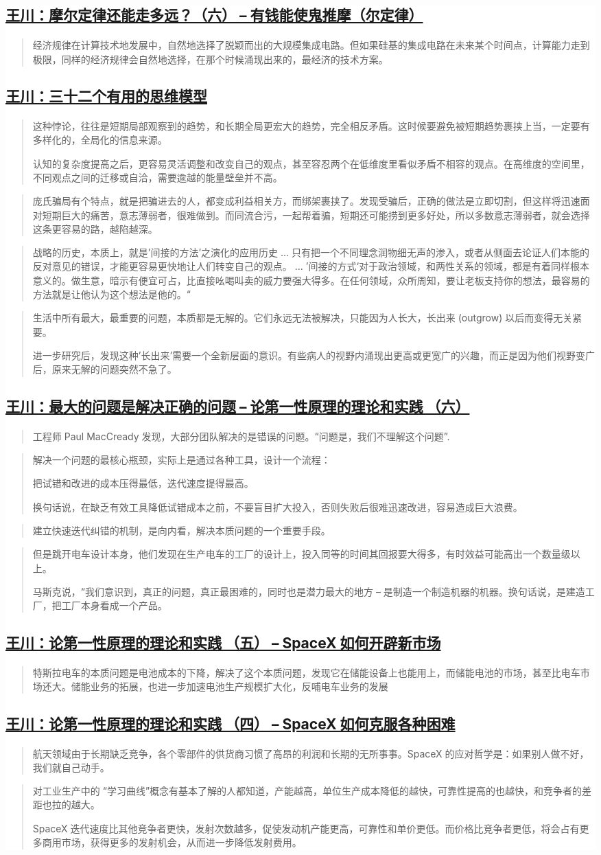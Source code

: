 ## [王川：摩尔定律还能走多远？（六） – 有钱能使鬼推摩（尔定律）](https://chuan.us/archives/508)

> 经济规律在计算技术地发展中，自然地选择了脱颖而出的大规模集成电路。但如果硅基的集成电路在未来某个时间点，计算能力走到极限，同样的经济规律会自然地选择，在那个时候涌现出来的，最经济的技术方案。

## [王川：三十二个有用的思维模型](https://chuan.us/archives/523)

> 这种悖论，往往是短期局部观察到的趋势，和长期全局更宏大的趋势，完全相反矛盾。这时候要避免被短期趋势裹挟上当，一定要有多样化的，全局化的信息来源。
>
> 认知的复杂度提高之后，更容易灵活调整和改变自己的观点，甚至容忍两个在低维度里看似矛盾不相容的观点。在高维度的空间里，不同观点之间的迁移或自洽，需要逾越的能量壁垒并不高。

> 庞氏骗局有个特点，就是把骗进去的人，都变成利益相关方，而绑架裹挟了。发现受骗后，正确的做法是立即切割，但这样将迅速面对短期巨大的痛苦，意志薄弱者，很难做到。而同流合污，一起帮着骗，短期还可能捞到更多好处，所以多数意志薄弱者，就会选择这条更容易的路，越陷越深。

> 战略的历史，本质上，就是’间接的方法’之演化的应用历史
> ...
> 只有把一个不同理念润物细无声的渗入，或者从侧面去论证人们本能的反对意见的错误，才能更容易更快地让人们转变自己的观点。
> ...
> ’间接的方式‘对于政治领域，和两性关系的领域，都是有着同样根本意义的。做生意，暗示有便宜可占，比直接吆喝叫卖的威力要强大得多。在任何领域，众所周知，要让老板支持你的想法，最容易的方法就是让他认为这个想法是他的。“

> 生活中所有最大，最重要的问题，本质都是无解的。它们永远无法被解决，只能因为人长大，长出来 (outgrow) 以后而变得无关紧要。
>
> 进一步研究后，发现这种’长出来’需要一个全新层面的意识。有些病人的视野内涌现出更高或更宽广的兴趣，而正是因为他们视野变广后，原来无解的问题突然不急了。

## [王川：最大的问题是解决正确的问题 – 论第一性原理的理论和实践 （六）](https://chuan.us/archives/569)

> 工程师 Paul MacCready 发现，大部分团队解决的是错误的问题。“问题是，我们不理解这个问题”.

> 解决一个问题的最核心瓶颈，实际上是通过各种工具，设计一个流程：
>
> 把试错和改进的成本压得最低，迭代速度提得最高。
>
> 换句话说，在缺乏有效工具降低试错成本之前，不要盲目扩大投入，否则失败后很难迅速改进，容易造成巨大浪费。

> 建立快速迭代纠错的机制，是向内看，解决本质问题的一个重要手段。

> 但是跳开电车设计本身，他们发现在生产电车的工厂的设计上，投入同等的时间其回报要大得多，有时效益可能高出一个数量级以上。
>
> 马斯克说，“我们意识到，真正的问题，真正最困难的，同时也是潜力最大的地方 – 是制造一个制造机器的机器。换句话说，是建造工厂，把工厂本身看成一个产品。

## [王川：论第一性原理的理论和实践 （五） – SpaceX 如何开辟新市场](https://chuan.us/archives/571)

> 特斯拉电车的本质问题是电池成本的下降，解决了这个本质问题，发现它在储能设备上也能用上，而储能电池的市场，甚至比电车市场还大。储能业务的拓展，也进一步加速电池生产规模扩大化，反哺电车业务的发展

## [王川：论第一性原理的理论和实践 （四） – SpaceX 如何克服各种困难](https://chuan.us/archives/573)

> 航天领域由于长期缺乏竞争，各个零部件的供货商习惯了高昂的利润和长期的无所事事。SpaceX 的应对哲学是：如果别人做不好，我们就自己动手。

> 对工业生产中的 “学习曲线”概念有基本了解的人都知道，产能越高，单位生产成本降低的越快，可靠性提高的也越快，和竞争者的差距也拉的越大。
>
> SpaceX 迭代速度比其他竞争者更快，发射次数越多，促使发动机产能更高，可靠性和单价更低。而价格比竞争者更低，将会占有更多商用市场，获得更多的发射机会，从而进一步降低发射费用。
